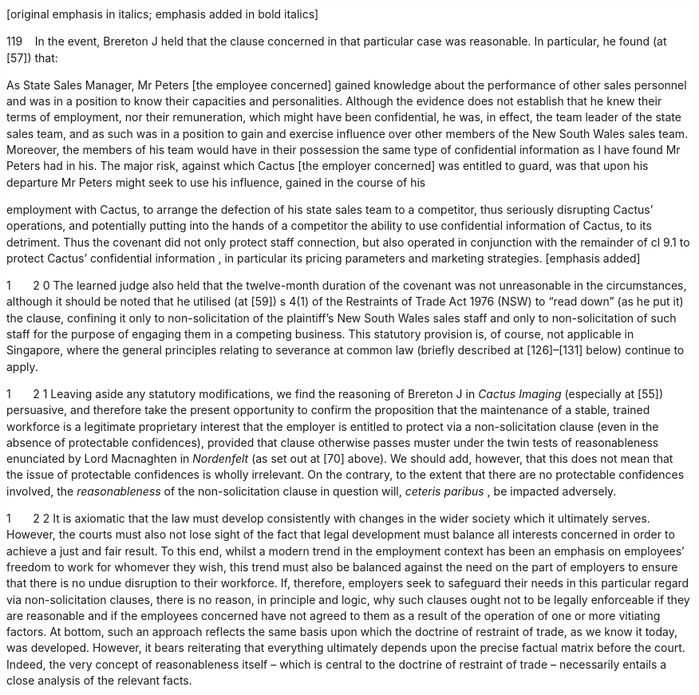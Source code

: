  [original emphasis in italics; emphasis added in bold italics] 

119    In the event, Brereton J held that the clause concerned in that particular case was reasonable. In particular, he found (at [57]) that: 

 As State Sales Manager, Mr Peters [the employee concerned] gained knowledge about the performance of other sales personnel and was in a position to know their capacities and personalities. Although the evidence does not establish that he knew their terms of employment, nor their remuneration, which might have been confidential, he was, in effect, the team leader of the state sales team, and as such was in a position to gain and exercise influence over other members of the New South Wales sales team. Moreover, the members of his team would have in their possession the same type of confidential information as I have found Mr Peters had in his. The major risk, against which Cactus [the employer concerned] was entitled to guard, was that upon his departure Mr Peters might seek to use his influence, gained in the course of his 


 employment with Cactus, to arrange the defection of his state sales team to a competitor, thus seriously disrupting Cactus’ operations, and potentially putting into the hands of a competitor the ability to use confidential information of Cactus, to its detriment. Thus the covenant did not only protect staff connection, but also operated in conjunction with the remainder of cl 9.1 to protect Cactus’ confidential information , in particular its pricing parameters and marketing strategies. [emphasis added] 

1       2 0 The learned judge also held that the twelve-month duration of the covenant was not unreasonable in the circumstances, although it should be noted that he utilised (at [59]) s 4(1) of the Restraints of Trade Act 1976 (NSW) to “read down” (as he put it) the clause, confining it only to non-solicitation of the plaintiff’s New South Wales sales staff and only to non-solicitation of such staff for the purpose of engaging them in a competing business. This statutory provision is, of course, not applicable in Singapore, where the general principles relating to severance at common law (briefly described at [126]–[131] below) continue to apply. 

1       2 1 Leaving aside any statutory modifications, we find the reasoning of Brereton J in _Cactus Imaging_ (especially at [55]) persuasive, and therefore take the present opportunity to confirm the proposition that the maintenance of a stable, trained workforce is a legitimate proprietary interest that the employer is entitled to protect via a non-solicitation clause (even in the absence of protectable confidences), provided that clause otherwise passes muster under the twin tests of reasonableness enunciated by Lord Macnaghten in _Nordenfelt_ (as set out at [70] above). We should add, however, that this does not mean that the issue of protectable confidences is wholly irrelevant. On the contrary, to the extent that there are no protectable confidences involved, the _reasonableness_ of the non-solicitation clause in question will, _ceteris paribus_ , be impacted adversely. 

1       2 2 It is axiomatic that the law must develop consistently with changes in the wider society which it ultimately serves. However, the courts must also not lose sight of the fact that legal development must balance all interests concerned in order to achieve a just and fair result. To this end, whilst a modern trend in the employment context has been an emphasis on employees’ freedom to work for whomever they wish, this trend must also be balanced against the need on the part of employers to ensure that there is no undue disruption to their workforce. If, therefore, employers seek to safeguard their needs in this particular regard via non-solicitation clauses, there is no reason, in principle and logic, why such clauses ought not to be legally enforceable if they are reasonable and if the employees concerned have not agreed to them as a result of the operation of one or more vitiating factors. At bottom, such an approach reflects the same basis upon which the doctrine of restraint of trade, as we know it today, was developed. However, it bears reiterating that everything ultimately depends upon the precise factual matrix before the court. Indeed, the very concept of reasonableness itself – which is central to the doctrine of restraint of trade – necessarily entails a close analysis of the relevant facts. 
